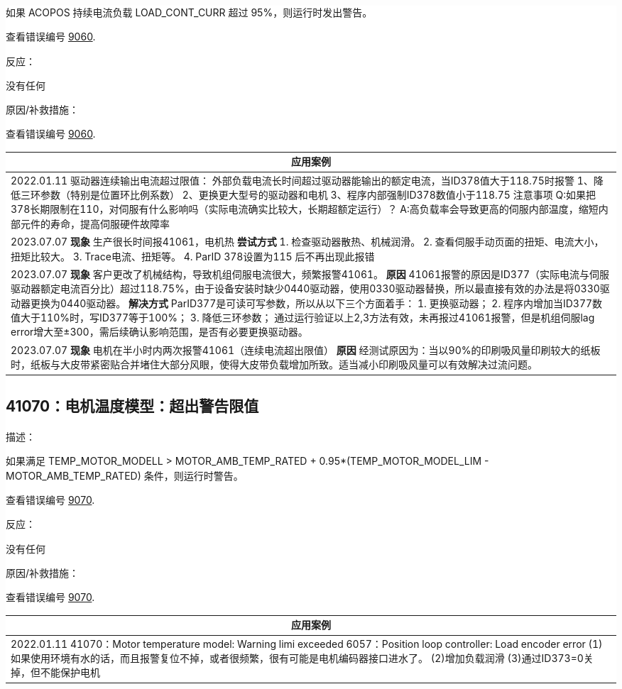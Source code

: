 如果 ACOPOS 持续电流负载 LOAD_CONT_CURR 超过 95%，则运行时发出警告。

查看错误编号 [9060](#9060acopos-持续电流超出停止限制).

反应：

没有任何

原因/补救措施：

查看错误编号 [9060](#9060acopos-持续电流超出停止限制).

| 应用案例                                                                                                                                                                                                                                                                                                                                                                                                                                                                                                                                                   |
|------------------------------------------------------------------------------------------------------------------------------------------------------------------------------------------------------------------------------------------------------------------------------------------------------------------------------------------------------------------------------------------------------------------------------------------------------------------------------------------------------------------------------------------------------------|
| 2022.01.11 驱动器连续输出电流超过限值： 外部负载电流长时间超过驱动器能输出的额定电流，当ID378值大于118.75时报警 1、降低三环参数（特别是位置环比例系数） 2、更换更大型号的驱动器和电机 3、程序内部强制ID378数值小于118.75  注意事项 Q:如果把378长期限制在110，对伺服有什么影响吗（实际电流确实比较大，长期超额定运行）？ A:高负载率会导致更高的伺服内部温度，缩短内部元件的寿命，提高伺服硬件故障率                                                                                                                                                         |
| 2023.07.07 **现象** 生产很长时间报41061，电机热  **尝试方式** 1. 检查驱动器散热、机械润滑。 2. 查看伺服手动页面的扭矩、电流大小，扭矩比较大。 3. Trace电流、扭矩等。 4. ParID 378设置为115  后不再出现此报错                                                                                                                                                                                                                                                                                                                                               |
| 2023.07.07 **现象** 客户更改了机械结构，导致机组伺服电流很大，频繁报警41061。  **原因** 41061报警的原因是ID377（实际电流与伺服驱动器额定电流百分比）超过118.75%，由于设备安装时缺少0440驱动器，使用0330驱动器替换，所以最直接有效的办法是将0330驱动器更换为0440驱动器。  **解决方式** ParID377是可读可写参数，所以从以下三个方面着手： 1. 更换驱动器； 2. 程序内增加当ID377数值大于110%时，写ID377等于100%； 3. 降低三环参数； 通过运行验证以上2,3方法有效，未再报过41061报警，但是机组伺服lag error增大至±300，需后续确认影响范围，是否有必要更换驱动器。 |
| 2023.07.07 **现象** 电机在半小时内两次报警41061（连续电流超出限值） **原因** 经测试原因为：当以90%的印刷吸风量印刷较大的纸板时，纸板与大皮带紧密贴合并堵住大部分风眼，使得大皮带负载增加所致。适当减小印刷吸风量可以有效解决过流问题。                                                                                                                                                                                                                                                                                                                     |

## 41070：电机温度模型：超出警告限值

描述：

如果满足 TEMP_MOTOR_MODELL \> MOTOR_AMB_TEMP_RATED + 0.95\*(TEMP_MOTOR_MODEL_LIM - MOTOR_AMB_TEMP_RATED) 条件，则运行时警告。

查看错误编号 [9070](#9070电机温度模型超出停止限制).

反应：

没有任何

原因/补救措施：

查看错误编号 [9070](#9070电机温度模型超出停止限制).

| 应用案例                                                                                                                                                                                                                                                                                                                                                                                                                                                                                                                                                                                                                                                                                                                                                                                                                                                                                                                                                                                                       |
|----------------------------------------------------------------------------------------------------------------------------------------------------------------------------------------------------------------------------------------------------------------------------------------------------------------------------------------------------------------------------------------------------------------------------------------------------------------------------------------------------------------------------------------------------------------------------------------------------------------------------------------------------------------------------------------------------------------------------------------------------------------------------------------------------------------------------------------------------------------------------------------------------------------------------------------------------------------------------------------------------------------|
| 2022.01.11 41070：Motor temperature model: Warning limi exceeded 6057：Position loop controller: Load encoder error (1)如果使用环境有水的话，而且报警复位不掉，或者很频繁，很有可能是电机编码器接口进水了。 (2)增加负载润滑 (3)通过ID373=0关掉，但不能保护电机                                                                                                                                                                                                                                                                                                                                                                                                                                                                                                                                                                                                                                                                                                                                                 |